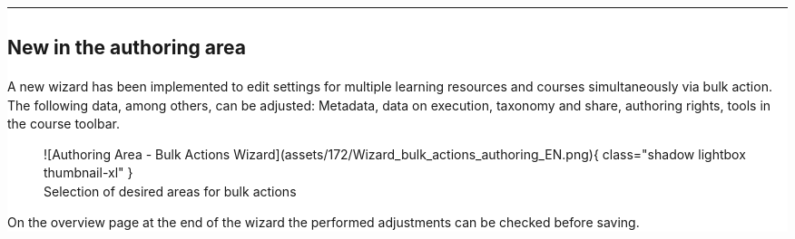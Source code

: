 * * *

## New in the authoring area

A new wizard has been implemented to edit settings for multiple learning resources and courses simultaneously via bulk action. The following data, among others, can be adjusted: Metadata, data on execution, taxonomy and share, authoring rights, tools in the course toolbar.

<figure markdown>
  ![Authoring Area - Bulk Actions Wizard](assets/172/Wizard_bulk_actions_authoring_EN.png){ class="shadow lightbox thumbnail-xl" }
  <figcaption>Selection of desired areas for bulk actions</figcaption>
</figure>

On the overview page at the end of the wizard the performed adjustments can be checked before saving.

<figure markdown>